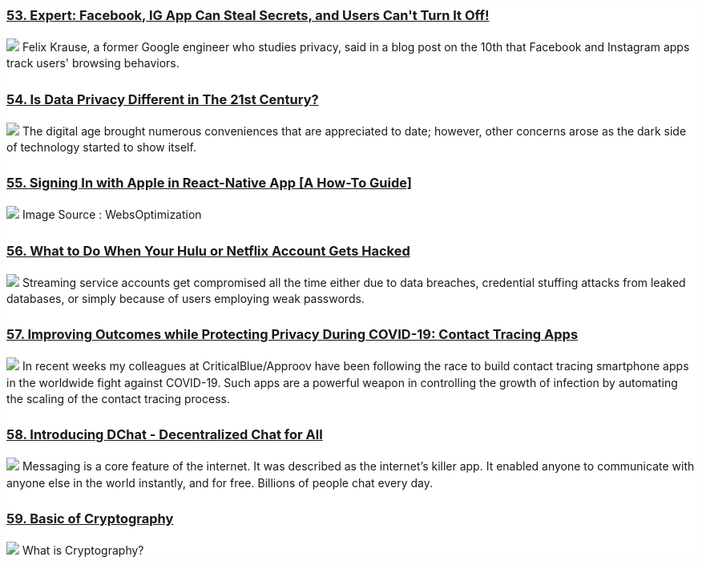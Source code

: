 ### [53. Expert: Facebook, IG App Can Steal Secrets, and Users Can't Turn It Off!](https://hackernoon.com/expert-facebook-ig-app-can-steal-secrets-and-users-cant-turn-it-off)
![](https://cdn.hackernoon.com/images/NP7wh23cqNb6tU8cF6w5wINPizs2-o993mp3.jpeg)
Felix Krause, a former Google engineer who studies privacy, said in a blog post on the 10th that Facebook and Instagram apps track users' browsing behaviors.

### [54. Is Data Privacy Different in The 21st Century?](https://hackernoon.com/is-data-privacy-different-in-the-21st-century-xy1n2ks4)
![](https://cdn.hackernoon.com/drafts/sp8d2k4s.png)
The digital age brought numerous conveniences that are appreciated to date; however, other concerns arose as the dark side of technology started to show itself.

### [55. Signing In with Apple in React-Native App [A How-To Guide]](https://hackernoon.com/signing-in-with-apple-in-react-native-app-a-how-to-guide-qk6j32y8)
![](https://cdn.hackernoon.com/drafts/0ci3yo0.png)
Image Source : WebsOptimization 

### [56. What to Do When Your Hulu or Netflix Account Gets Hacked](https://hackernoon.com/what-to-do-when-your-hulu-or-netflix-account-gets-hacked-h1143uha)
![](https://firebasestorage.googleapis.com/v0/b/hackernoon-app.appspot.com/o/images%2FoTiYTYuLerOJsmYRVttqIdGESsa2-wk283u00.jpeg?alt=media&token=33824900-c375-4155-a85d-e607bdd2c621)
Streaming service accounts get compromised all the time either due to data breaches, credential stuffing attacks from leaked databases, or simply because of users employing weak passwords.  

### [57. Improving Outcomes while Protecting Privacy During COVID-19: Contact Tracing Apps ](https://hackernoon.com/improving-outcomes-while-protecting-privacy-during-covid-19-contact-tracing-apps-fc9232j7)
![](https://cdn.hackernoon.com/images/XR52Ex1spjWq2OeI8sWmSCn7kQ52-q093ws8.jpeg)
In recent weeks my colleagues at CriticalBlue/Approov have been following the race to build contact tracing smartphone apps in the worldwide fight against COVID-19. Such apps are a powerful weapon in controlling the growth of infection by automating the scaling of the contact tracing process. 

### [58. Introducing DChat - Decentralized Chat for All](https://hackernoon.com/introducing-dchat-decentralized-chat-for-all-ya2y3ypo)
![](https://firebasestorage.googleapis.com/v0/b/hackernoon-app.appspot.com/o/images%2FfO9kYGB6S1VQQLTLhhfeOmnrcZd2-sc1l3y7g.jpeg?alt=media&token=5c802827-6398-4977-ba57-88df170ff37c)
Messaging is a core feature of the internet. It was described as the internet’s killer app. It enabled anyone to communicate with anyone else in the world instantly, and for free. Billions of people chat every day.

### [59. Basic of  Cryptography](https://hackernoon.com/basic-of-cryptography-pf1i31sd)
![](https://firebasestorage.googleapis.com/v0/b/hackernoon-app.appspot.com/o/images%2FMJpFVUEItkSdoh38rYo60VT7RfH3-2qw28cr.jpeg?alt=media&token=21ea3843-f5fa-4476-b6cf-ce419d148429)
What is Cryptography?

